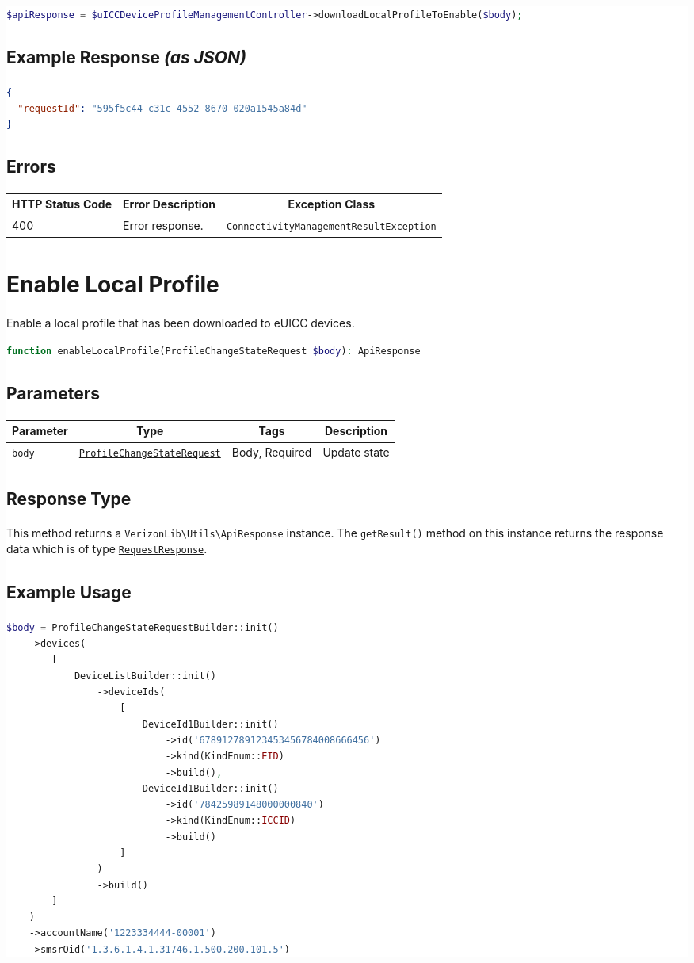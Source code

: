 ```php
$apiResponse = $uICCDeviceProfileManagementController->downloadLocalProfileToEnable($body);
```

## Example Response *(as JSON)*

```json
{
  "requestId": "595f5c44-c31c-4552-8670-020a1545a84d"
}
```

## Errors

| HTTP Status Code | Error Description | Exception Class |
|  --- | --- | --- |
| 400 | Error response. | [`ConnectivityManagementResultException`](../../doc/models/connectivity-management-result-exception.md) |


# Enable Local Profile

Enable a local profile that has been downloaded to eUICC devices.

```php
function enableLocalProfile(ProfileChangeStateRequest $body): ApiResponse
```

## Parameters

| Parameter | Type | Tags | Description |
|  --- | --- | --- | --- |
| `body` | [`ProfileChangeStateRequest`](../../doc/models/profile-change-state-request.md) | Body, Required | Update state |

## Response Type

This method returns a `VerizonLib\Utils\ApiResponse` instance. The `getResult()` method on this instance returns the response data which is of type [`RequestResponse`](../../doc/models/request-response.md).

## Example Usage

```php
$body = ProfileChangeStateRequestBuilder::init()
    ->devices(
        [
            DeviceListBuilder::init()
                ->deviceIds(
                    [
                        DeviceId1Builder::init()
                            ->id('678912789123453456784008666456')
                            ->kind(KindEnum::EID)
                            ->build(),
                        DeviceId1Builder::init()
                            ->id('78425989148000000840')
                            ->kind(KindEnum::ICCID)
                            ->build()
                    ]
                )
                ->build()
        ]
    )
    ->accountName('1223334444-00001')
    ->smsrOid('1.3.6.1.4.1.31746.1.500.200.101.5')
```